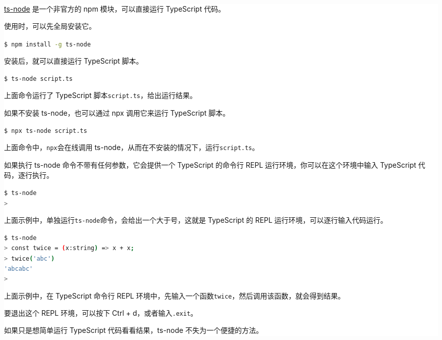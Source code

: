 [ts-node](https://github.com/TypeStrong/ts-node) 是一个非官方的 npm 模块，可以直接运行 TypeScript 代码。

使用时，可以先全局安装它。

```bash
$ npm install -g ts-node
```

安装后，就可以直接运行 TypeScript 脚本。

```bash
$ ts-node script.ts
```

上面命令运行了 TypeScript 脚本`script.ts`，给出运行结果。

如果不安装 ts-node，也可以通过 npx 调用它来运行 TypeScript 脚本。

```bash
$ npx ts-node script.ts
```

上面命令中，`npx`会在线调用 ts-node，从而在不安装的情况下，运行`script.ts`。

如果执行 ts-node 命令不带有任何参数，它会提供一个 TypeScript 的命令行 REPL 运行环境，你可以在这个环境中输入 TypeScript 代码，逐行执行。

```bash
$ ts-node
>
```

上面示例中，单独运行`ts-node`命令，会给出一个大于号，这就是 TypeScript 的 REPL 运行环境，可以逐行输入代码运行。

```bash
$ ts-node
> const twice = (x:string) => x + x;
> twice('abc')
'abcabc'
> 
```

上面示例中，在 TypeScript 命令行 REPL 环境中，先输入一个函数`twice`，然后调用该函数，就会得到结果。

要退出这个 REPL 环境，可以按下 Ctrl + d，或者输入`.exit`。

如果只是想简单运行 TypeScript 代码看看结果，ts-node 不失为一个便捷的方法。

